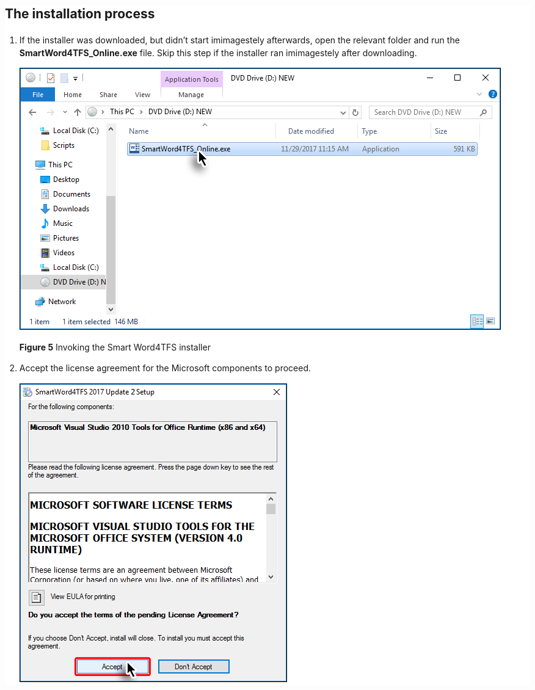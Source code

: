 ## The installation process

1. If the installer was downloaded, but didn’t start imimagestely afterwards, open the relevant folder and run the **SmartWord4TFS\_Online.exe** file. Skip this step if the installer ran imimagestely after downloading.

   ![](images/5.png)

   **Figure 5** Invoking the Smart Word4TFS installer

1. Accept the license agreement for the Microsoft components to proceed.

   ![](images/6.png)
